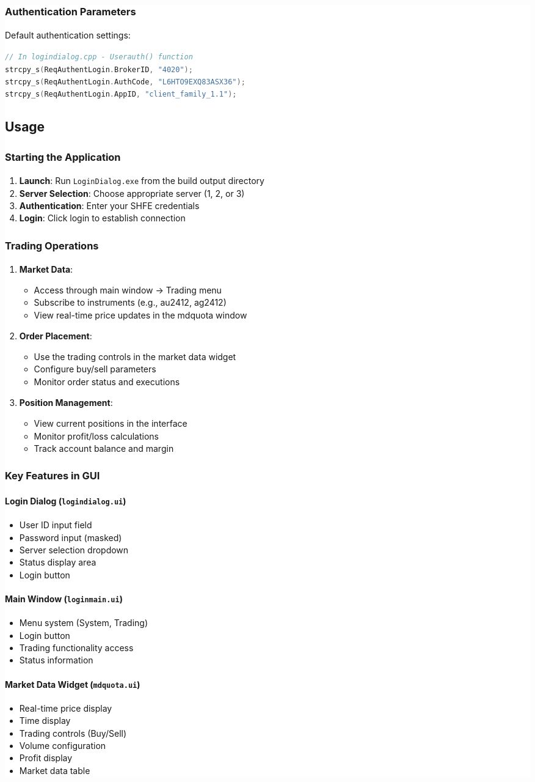 ### Authentication Parameters

Default authentication settings:

```cpp
// In logindialog.cpp - Userauth() function
strcpy_s(ReqAuthentLogin.BrokerID, "4020");
strcpy_s(ReqAuthentLogin.AuthCode, "L6HTO9EXQ83ASX36");  
strcpy_s(ReqAuthentLogin.AppID, "client_family_1.1");
```

## Usage

### Starting the Application

1. **Launch**: Run `LoginDialog.exe` from the build output directory
2. **Server Selection**: Choose appropriate server (1, 2, or 3)
3. **Authentication**: Enter your SHFE credentials
4. **Login**: Click login to establish connection

### Trading Operations

1. **Market Data**: 
   - Access through main window → Trading menu
   - Subscribe to instruments (e.g., au2412, ag2412)
   - View real-time price updates in the mdquota window

2. **Order Placement**:
   - Use the trading controls in the market data widget
   - Configure buy/sell parameters
   - Monitor order status and executions

3. **Position Management**:
   - View current positions in the interface
   - Monitor profit/loss calculations
   - Track account balance and margin

### Key Features in GUI

#### Login Dialog (`logindialog.ui`)
- User ID input field
- Password input (masked)
- Server selection dropdown
- Status display area
- Login button

#### Main Window (`loginmain.ui`)
- Menu system (System, Trading)
- Login button
- Trading functionality access
- Status information

#### Market Data Widget (`mdquota.ui`)
- Real-time price display
- Time display
- Trading controls (Buy/Sell)
- Volume configuration
- Profit display
- Market data table
